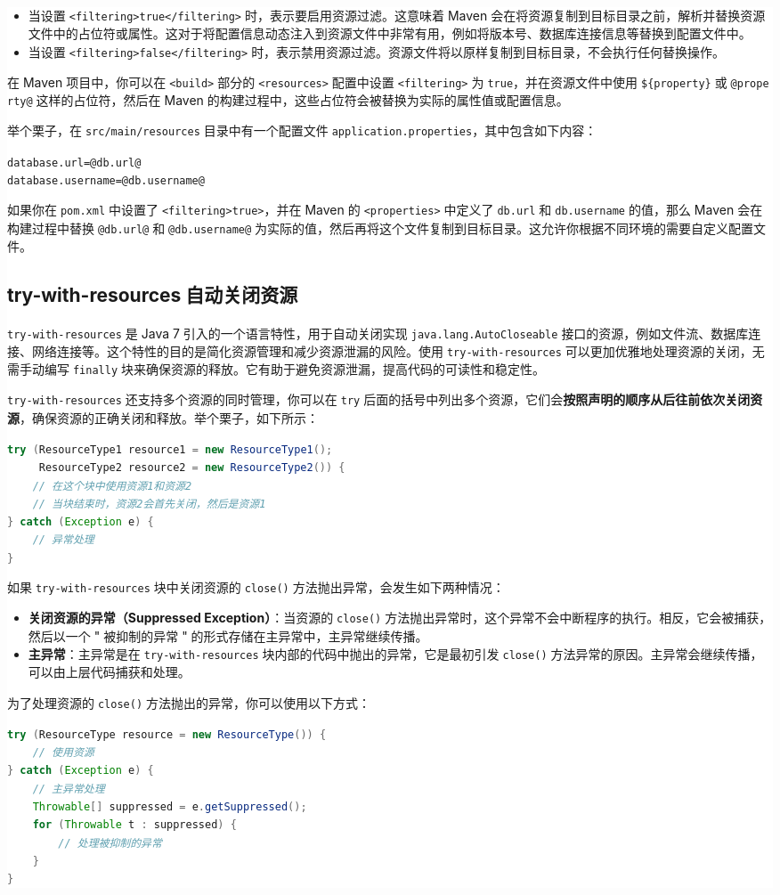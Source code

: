 ```xml
```

- 当设置 `<filtering>true</filtering>` 时，表示要启用资源过滤。这意味着 Maven 会在将资源复制到目标目录之前，解析并替换资源文件中的占位符或属性。这对于将配置信息动态注入到资源文件中非常有用，例如将版本号、数据库连接信息等替换到配置文件中。
- 当设置 `<filtering>false</filtering>` 时，表示禁用资源过滤。资源文件将以原样复制到目标目录，不会执行任何替换操作。

在 Maven 项目中，你可以在 `<build>` 部分的 `<resources>` 配置中设置 `<filtering>` 为 `true`，并在资源文件中使用 `${property}` 或 `@property@` 这样的占位符，然后在 Maven 的构建过程中，这些占位符会被替换为实际的属性值或配置信息。

举个栗子，在 `src/main/resources` 目录中有一个配置文件 `application.properties`，其中包含如下内容：

```properties
database.url=@db.url@
database.username=@db.username@
```

如果你在 `pom.xml` 中设置了 `<filtering>true>`，并在 Maven 的 `<properties>` 中定义了 `db.url` 和 `db.username` 的值，那么 Maven 会在构建过程中替换 `@db.url@` 和 `@db.username@` 为实际的值，然后再将这个文件复制到目标目录。这允许你根据不同环境的需要自定义配置文件。

## try-with-resources 自动关闭资源

`try-with-resources` 是 Java 7 引入的一个语言特性，用于自动关闭实现 `java.lang.AutoCloseable` 接口的资源，例如文件流、数据库连接、网络连接等。这个特性的目的是简化资源管理和减少资源泄漏的风险。使用 `try-with-resources` 可以更加优雅地处理资源的关闭，无需手动编写 `finally` 块来确保资源的释放。它有助于避免资源泄漏，提高代码的可读性和稳定性。

`try-with-resources` 还支持多个资源的同时管理，你可以在 `try` 后面的括号中列出多个资源，它们会**按照声明的顺序从后往前依次关闭资源**，确保资源的正确关闭和释放。举个栗子，如下所示：

```java
try (ResourceType1 resource1 = new ResourceType1();
     ResourceType2 resource2 = new ResourceType2()) {
    // 在这个块中使用资源1和资源2
    // 当块结束时，资源2会首先关闭，然后是资源1
} catch (Exception e) {
    // 异常处理
}
```

如果 `try-with-resources` 块中关闭资源的 `close()` 方法抛出异常，会发生如下两种情况：

- **关闭资源的异常（Suppressed Exception）**：当资源的 `close()` 方法抛出异常时，这个异常不会中断程序的执行。相反，它会被捕获，然后以一个 " 被抑制的异常 " 的形式存储在主异常中，主异常继续传播。
- **主异常**：主异常是在 `try-with-resources` 块内部的代码中抛出的异常，它是最初引发 `close()` 方法异常的原因。主异常会继续传播，可以由上层代码捕获和处理。

为了处理资源的 `close()` 方法抛出的异常，你可以使用以下方式：

```java
try (ResourceType resource = new ResourceType()) {
    // 使用资源
} catch (Exception e) {
    // 主异常处理
    Throwable[] suppressed = e.getSuppressed();
    for (Throwable t : suppressed) {
        // 处理被抑制的异常
    }
}
```
